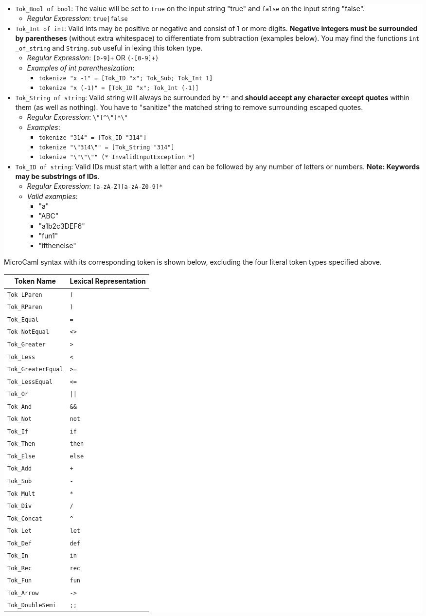 - `Tok_Bool of bool`: The value will be set to `true` on the input string "true" and `false` on the input string "false".
  - *Regular Expression*: `true|false`
- `Tok_Int of int`: Valid ints may be positive or negative and consist of 1 or more digits. **Negative integers must be surrounded by parentheses** (without extra whitespace) to differentiate from subtraction (examples below). You may find the functions `int_of_string` and `String.sub` useful in lexing this token type.
  - *Regular Expression*: `[0-9]+` OR `(-[0-9]+)`
  - *Examples of int parenthesization*:
    - `tokenize "x -1" = [Tok_ID "x"; Tok_Sub; Tok_Int 1]`
    - `tokenize "x (-1)" = [Tok_ID "x"; Tok_Int (-1)]`
- `Tok_String of string`: Valid string will always be surrounded by `""` and **should accept any character except quotes** within them (as well as nothing). You have to "sanitize" the matched string to remove surrounding escaped quotes.
  - *Regular Expression*: `\"[^\"]*\"`
  - *Examples*:
    - `tokenize "314" = [Tok_ID "314"]`
    - `tokenize "\"314\"" = [Tok_String "314"]`
    - `tokenize "\"\"\"" (* InvalidInputException *)`
- `Tok_ID of string`: Valid IDs must start with a letter and can be followed by any number of letters or numbers. **Note: Keywords may be substrings of IDs**.
  - *Regular Expression*: `[a-zA-Z][a-zA-Z0-9]*`
  - *Valid examples*:
    - "a"
    - "ABC"
    - "a1b2c3DEF6"
    - "fun1"
    - "ifthenelse"

MicroCaml syntax with its corresponding token is shown below, excluding the four literal token types specified above.

Token Name | Lexical Representation
--- | ---
`Tok_LParen` | `(`
`Tok_RParen` | `)`
`Tok_Equal` | `=`
`Tok_NotEqual` | `<>`
`Tok_Greater` | `>`
`Tok_Less` | `<`
`Tok_GreaterEqual` | `>=`
`Tok_LessEqual` | `<=`
`Tok_Or` | `\|\|`
`Tok_And` | `&&`
`Tok_Not` | `not`
`Tok_If` | `if`
`Tok_Then` | `then`
`Tok_Else` | `else`
`Tok_Add` | `+`
`Tok_Sub` | `-`
`Tok_Mult` | `*`
`Tok_Div` | `/`
`Tok_Concat` | `^`
`Tok_Let` | `let`
`Tok_Def` | `def`
`Tok_In` | `in`
`Tok_Rec` | `rec`
`Tok_Fun` | `fun`
`Tok_Arrow` | `->`
`Tok_DoubleSemi` | `;;`


[str doc]: https://caml.inria.fr/pub/docs/manual-ocaml/libref/Str.html
[lecture16]: https://github.com/RU-Automated-Reasoning-Group/MicroCaml/blob/main/16-parsing.pdf
[lecture13]: https://github.com/RU-Automated-Reasoning-Group/MicroCaml/blob/main/13-type-inference.pdf